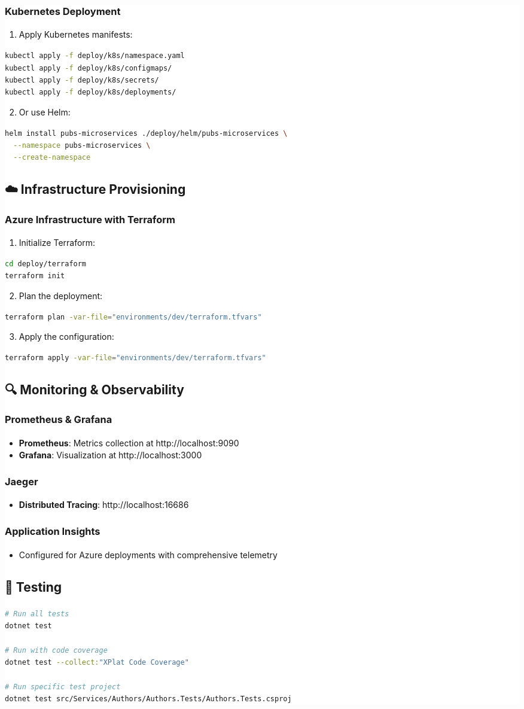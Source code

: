 ### Kubernetes Deployment

1. Apply Kubernetes manifests:
```bash
kubectl apply -f deploy/k8s/namespace.yaml
kubectl apply -f deploy/k8s/configmaps/
kubectl apply -f deploy/k8s/secrets/
kubectl apply -f deploy/k8s/deployments/
```

2. Or use Helm:
```bash
helm install pubs-microservices ./deploy/helm/pubs-microservices \
  --namespace pubs-microservices \
  --create-namespace
```

## ☁️ Infrastructure Provisioning

### Azure Infrastructure with Terraform

1. Initialize Terraform:
```bash
cd deploy/terraform
terraform init
```

2. Plan the deployment:
```bash
terraform plan -var-file="environments/dev/terraform.tfvars"
```

3. Apply the configuration:
```bash
terraform apply -var-file="environments/dev/terraform.tfvars"
```

## 🔍 Monitoring & Observability

### Prometheus & Grafana
- **Prometheus**: Metrics collection at http://localhost:9090
- **Grafana**: Visualization at http://localhost:3000

### Jaeger
- **Distributed Tracing**: http://localhost:16686

### Application Insights
- Configured for Azure deployments with comprehensive telemetry

## 🧪 Testing

```bash
# Run all tests
dotnet test

# Run with code coverage
dotnet test --collect:"XPlat Code Coverage"

# Run specific test project
dotnet test src/Services/Authors/Authors.Tests/Authors.Tests.csproj
```

